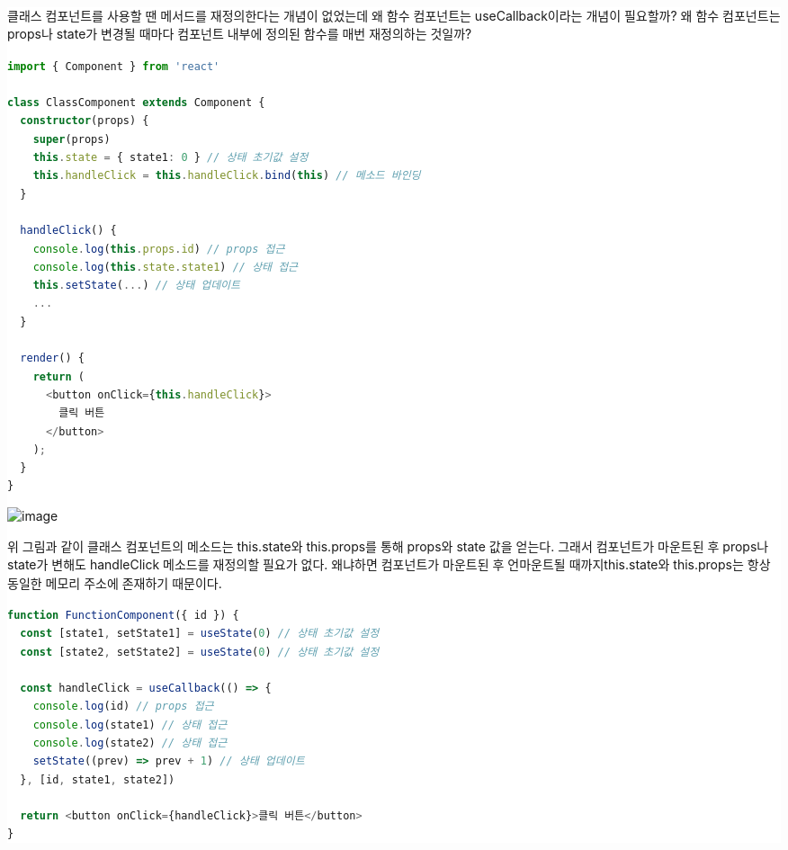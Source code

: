 클래스 컴포넌트를 사용할 땐 메서드를 재정의한다는 개념이 없었는데 왜 함수 컴포넌트는 useCallback이라는 개념이 필요할까? 왜 함수 컴포넌트는 props나 state가 변경될 때마다 컴포넌트 내부에 정의된 함수를 매번 재정의하는 것일까?

```ts
import { Component } from 'react'

class ClassComponent extends Component {
  constructor(props) {
    super(props)
    this.state = { state1: 0 } // 상태 초기값 설정
    this.handleClick = this.handleClick.bind(this) // 메소드 바인딩
  }

  handleClick() {
    console.log(this.props.id) // props 접근
    console.log(this.state.state1) // 상태 접근
    this.setState(...) // 상태 업데이트
    ...
  }

  render() {
    return (
      <button onClick={this.handleClick}>
        클릭 버튼
      </button>
    );
  }
}

```

![image](https://user-images.githubusercontent.com/63354527/183008361-b176937a-d56d-4f4e-8840-909f2d37376d.png)

위 그림과 같이 클래스 컴포넌트의 메소드는 this.state와 this.props를 통해 props와 state 값을 얻는다. 그래서 컴포넌트가 마운트된 후 props나 state가 변해도 handleClick 메소드를 재정의할 필요가 없다. 왜냐하면 컴포넌트가 마운트된 후 언마운트될 때까지this.state와 this.props는 항상 동일한 메모리 주소에 존재하기 때문이다.

```js
function FunctionComponent({ id }) {
  const [state1, setState1] = useState(0) // 상태 초기값 설정
  const [state2, setState2] = useState(0) // 상태 초기값 설정

  const handleClick = useCallback(() => {
    console.log(id) // props 접근
    console.log(state1) // 상태 접근
    console.log(state2) // 상태 접근
    setState((prev) => prev + 1) // 상태 업데이트
  }, [id, state1, state2])

  return <button onClick={handleClick}>클릭 버튼</button>
}
```
